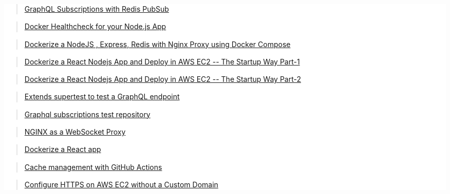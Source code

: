 > [GraphQL Subscriptions with Redis PubSub](https://github.com/heineiuo/isomorphic-ws)

> [Docker Healthcheck for your Node.js App](https://anthonymineo.com/docker-healthcheck-for-your-node-js-app)

> [Dockerize a NodeJS , Express, Redis with Nginx Proxy using Docker Compose](https://dev.to/docker/dockerizing-a-nodejs-express-redis-app-with-nginx-proxy-using-docker-compose-17ge)

> [Dockerize a React Nodejs App and Deploy in AWS EC2 -- The Startup Way Part-1](https://kanlanc.com/dockerizing-react-node-app-deploying-to-ec2)

> [Dockerize a React Nodejs App and Deploy in AWS EC2 -- The Startup Way Part-2](https://kanlanc.com/dockerize-a-react-nodejs-app-and-deploy-in-aws-ec2-the-startup-way-part-1)

> [Extends supertest to test a GraphQL endpoint](https://github.com/alexstrat/supertest-graphql)

> [Graphql subscriptions test repository](https://github.com/apollographql/graphql-subscriptions/blob/master/src/test)

> [NGINX as a WebSocket Proxy](https://www.nginx.com/blog/websocket-nginx)

> [Dockerize a React app](https://jsramblings.com/dockerizing-a-react-app)

> [Cache management with GitHub Actions](https://docs.docker.com/build/ci/github-actions/cache)

> [Configure HTTPS on AWS EC2 without a Custom Domain](https://bansalanuj.com/https-aws-ec2-without-custom-domain)
